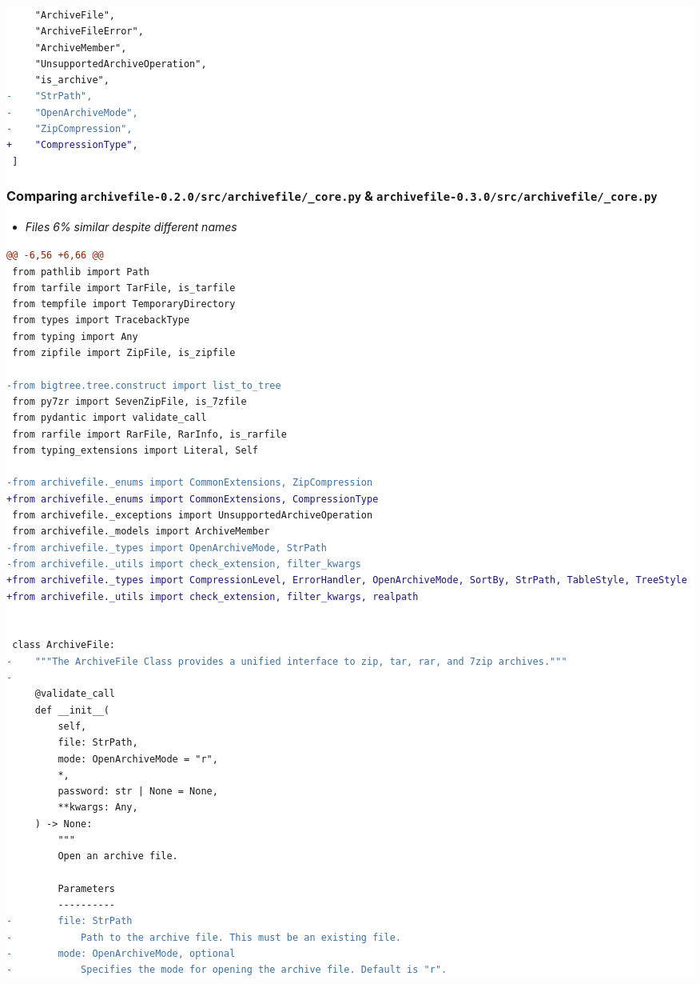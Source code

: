 ```diff
     "ArchiveFile",
     "ArchiveFileError",
     "ArchiveMember",
     "UnsupportedArchiveOperation",
     "is_archive",
-    "StrPath",
-    "OpenArchiveMode",
-    "ZipCompression",
+    "CompressionType",
 ]
```

### Comparing `archivefile-0.2.0/src/archivefile/_core.py` & `archivefile-0.3.0/src/archivefile/_core.py`

 * *Files 6% similar despite different names*

```diff
@@ -6,56 +6,66 @@
 from pathlib import Path
 from tarfile import TarFile, is_tarfile
 from tempfile import TemporaryDirectory
 from types import TracebackType
 from typing import Any
 from zipfile import ZipFile, is_zipfile
 
-from bigtree.tree.construct import list_to_tree
 from py7zr import SevenZipFile, is_7zfile
 from pydantic import validate_call
 from rarfile import RarFile, RarInfo, is_rarfile
 from typing_extensions import Literal, Self
 
-from archivefile._enums import CommonExtensions, ZipCompression
+from archivefile._enums import CommonExtensions, CompressionType
 from archivefile._exceptions import UnsupportedArchiveOperation
 from archivefile._models import ArchiveMember
-from archivefile._types import OpenArchiveMode, StrPath
-from archivefile._utils import check_extension, filter_kwargs
+from archivefile._types import CompressionLevel, ErrorHandler, OpenArchiveMode, SortBy, StrPath, TableStyle, TreeStyle
+from archivefile._utils import check_extension, filter_kwargs, realpath
 
 
 class ArchiveFile:
-    """The ArchiveFile Class provides a unified interface to zip, tar, rar, and 7zip archives."""
-
     @validate_call
     def __init__(
         self,
         file: StrPath,
         mode: OpenArchiveMode = "r",
         *,
         password: str | None = None,
         **kwargs: Any,
     ) -> None:
         """
         Open an archive file.
 
         Parameters
         ----------
-        file: StrPath
-            Path to the archive file. This must be an existing file.
-        mode: OpenArchiveMode, optional
-            Specifies the mode for opening the archive file. Default is "r".
```